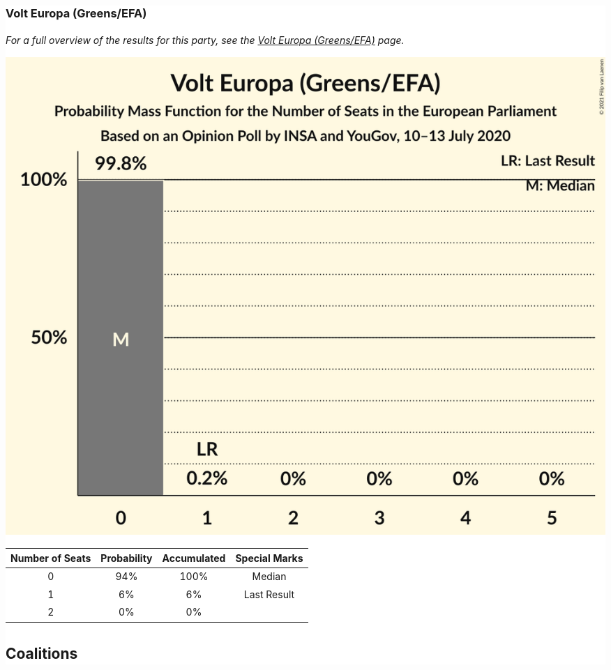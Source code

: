 ### Volt Europa (Greens/EFA)

*For a full overview of the results for this party, see the [Volt Europa (Greens/EFA)](party-volteuropagreensefa.html) page.*

![Graph with seats probability mass function not yet produced](2020-07-13-INSAandYouGov-seats-pmf-volteuropagreensefa.png "Seats Probability Mass Function")

| Number of Seats | Probability | Accumulated | Special Marks |
|:---------------:|:-----------:|:-----------:|:-------------:|
| 0 | 94% | 100% | Median |
| 1 | 6% | 6% | Last Result |
| 2 | 0% | 0% |  |


## Coalitions
